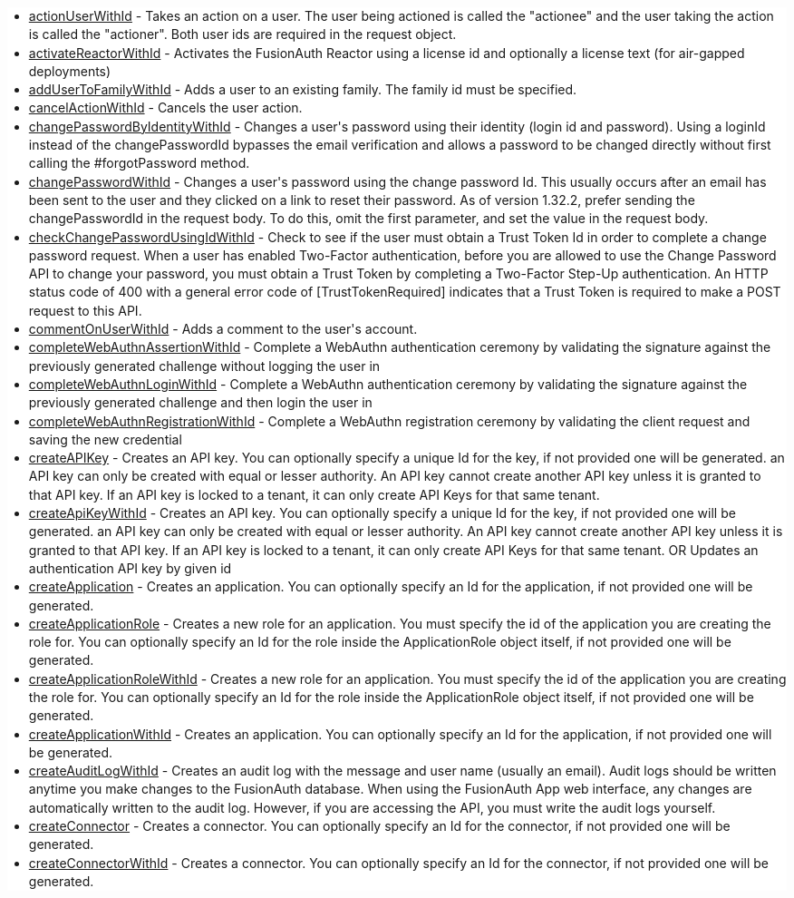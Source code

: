 * [actionUserWithId](docs/sdks/sdk/README.md#actionuserwithid) - Takes an action on a user. The user being actioned is called the "actionee" and the user taking the action is called the "actioner". Both user ids are required in the request object.
* [activateReactorWithId](docs/sdks/sdk/README.md#activatereactorwithid) - Activates the FusionAuth Reactor using a license id and optionally a license text (for air-gapped deployments)
* [addUserToFamilyWithId](docs/sdks/sdk/README.md#addusertofamilywithid) - Adds a user to an existing family. The family id must be specified.
* [cancelActionWithId](docs/sdks/sdk/README.md#cancelactionwithid) - Cancels the user action.
* [changePasswordByIdentityWithId](docs/sdks/sdk/README.md#changepasswordbyidentitywithid) - Changes a user's password using their identity (login id and password). Using a loginId instead of the changePasswordId bypasses the email verification and allows a password to be changed directly without first calling the #forgotPassword method.
* [changePasswordWithId](docs/sdks/sdk/README.md#changepasswordwithid) - Changes a user's password using the change password Id. This usually occurs after an email has been sent to the user and they clicked on a link to reset their password.  As of version 1.32.2, prefer sending the changePasswordId in the request body. To do this, omit the first parameter, and set the value in the request body.
* [checkChangePasswordUsingIdWithId](docs/sdks/sdk/README.md#checkchangepasswordusingidwithid) - Check to see if the user must obtain a Trust Token Id in order to complete a change password request. When a user has enabled Two-Factor authentication, before you are allowed to use the Change Password API to change your password, you must obtain a Trust Token by completing a Two-Factor Step-Up authentication.  An HTTP status code of 400 with a general error code of [TrustTokenRequired] indicates that a Trust Token is required to make a POST request to this API.
* [commentOnUserWithId](docs/sdks/sdk/README.md#commentonuserwithid) - Adds a comment to the user's account.
* [completeWebAuthnAssertionWithId](docs/sdks/sdk/README.md#completewebauthnassertionwithid) - Complete a WebAuthn authentication ceremony by validating the signature against the previously generated challenge without logging the user in
* [completeWebAuthnLoginWithId](docs/sdks/sdk/README.md#completewebauthnloginwithid) - Complete a WebAuthn authentication ceremony by validating the signature against the previously generated challenge and then login the user in
* [completeWebAuthnRegistrationWithId](docs/sdks/sdk/README.md#completewebauthnregistrationwithid) - Complete a WebAuthn registration ceremony by validating the client request and saving the new credential
* [createAPIKey](docs/sdks/sdk/README.md#createapikey) - Creates an API key. You can optionally specify a unique Id for the key, if not provided one will be generated. an API key can only be created with equal or lesser authority. An API key cannot create another API key unless it is granted  to that API key.  If an API key is locked to a tenant, it can only create API Keys for that same tenant.
* [createApiKeyWithId](docs/sdks/sdk/README.md#createapikeywithid) - Creates an API key. You can optionally specify a unique Id for the key, if not provided one will be generated. an API key can only be created with equal or lesser authority. An API key cannot create another API key unless it is granted  to that API key.  If an API key is locked to a tenant, it can only create API Keys for that same tenant. OR Updates an authentication API key by given id
* [createApplication](docs/sdks/sdk/README.md#createapplication) - Creates an application. You can optionally specify an Id for the application, if not provided one will be generated.
* [createApplicationRole](docs/sdks/sdk/README.md#createapplicationrole) - Creates a new role for an application. You must specify the id of the application you are creating the role for. You can optionally specify an Id for the role inside the ApplicationRole object itself, if not provided one will be generated.
* [createApplicationRoleWithId](docs/sdks/sdk/README.md#createapplicationrolewithid) - Creates a new role for an application. You must specify the id of the application you are creating the role for. You can optionally specify an Id for the role inside the ApplicationRole object itself, if not provided one will be generated.
* [createApplicationWithId](docs/sdks/sdk/README.md#createapplicationwithid) - Creates an application. You can optionally specify an Id for the application, if not provided one will be generated.
* [createAuditLogWithId](docs/sdks/sdk/README.md#createauditlogwithid) - Creates an audit log with the message and user name (usually an email). Audit logs should be written anytime you make changes to the FusionAuth database. When using the FusionAuth App web interface, any changes are automatically written to the audit log. However, if you are accessing the API, you must write the audit logs yourself.
* [createConnector](docs/sdks/sdk/README.md#createconnector) - Creates a connector.  You can optionally specify an Id for the connector, if not provided one will be generated.
* [createConnectorWithId](docs/sdks/sdk/README.md#createconnectorwithid) - Creates a connector.  You can optionally specify an Id for the connector, if not provided one will be generated.